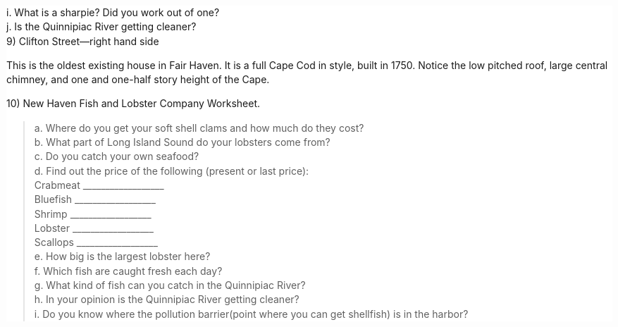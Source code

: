 <dt>
i. What is a sharpie? Did you work out of one?
<dt>
j. Is the Quinnipiac River getting cleaner?
</dt>
</dt>
</dt>
</dt>
</dt>
</dt>
</dt>
</dt>
</dt>
</dt>
</dt>
</dt>
</dl>
</blockquote>
9) Clifton Street—right hand side
<p>
This is the oldest existing house in Fair Haven. It is a full Cape Cod in style, built in 1750. Notice the low pitched roof, large central chimney, and one and one-half story height of the Cape.
</p>
<p>
10) New Haven Fish and Lobster Company Worksheet.
</p>
<blockquote>
<dl>
<dt>
a. Where do you get your soft shell clams and how much do they cost?
<dt>
b. What part of Long Island Sound do your lobsters come from?
<dt>
c. Do you catch your own seafood?
<dt>
d. Find out the price of the following (present or last price):
<dt>
Crabmeat __________________
<dt>
Bluefish __________________
<dt>
Shrimp __________________
<dt>
Lobster __________________
<dt>
Scallops __________________
<dt>
e. How big is the largest lobster here?
<dt>
f. Which fish are caught fresh each day?
<dt>
g. What kind of fish can you catch in the Quinnipiac River?
<dt>
h. In your opinion is the Quinnipiac River getting cleaner?
<dt>
i. Do you know where the pollution barrier(point where you can get shellfish) is in the harbor?
</dt>
</dt>
</dt>
</dt>
</dt>
</dt>
</dt>
</dt>